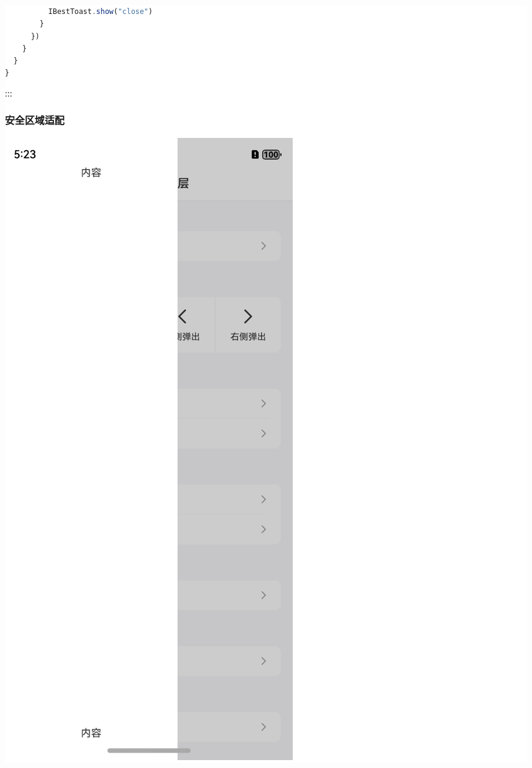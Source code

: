 ```ts
          IBestToast.show("close")
        }
      })
    }
  }
}
```
:::

### 安全区域适配

![安全区域适配](./images/popup-safe.png)